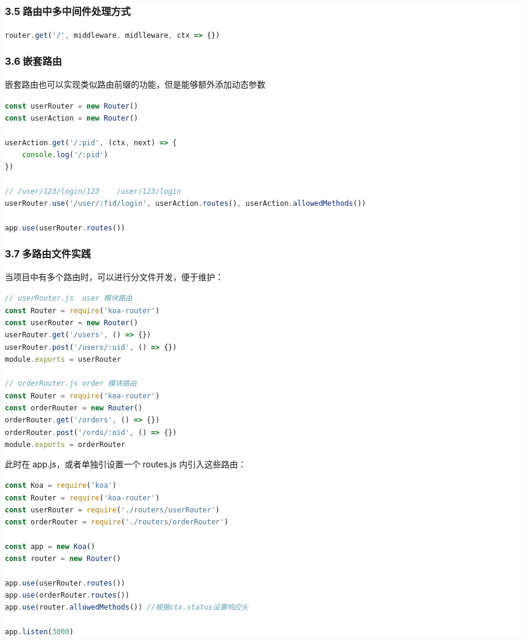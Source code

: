 ### 3.5 路由中多中间件处理方式

```js
router.get('/', middleware, midlleware, ctx => {})
```

### 3.6 嵌套路由

嵌套路由也可以实现类似路由前缀的功能，但是能够额外添加动态参数

```js
const userRouter = new Router()
const userAction = new Router()

userAction.get('/:pid', (ctx, next) => {
    console.log('/:pid')
})

// /user/123/login/123    /user/123/login
userRouter.use('/user/:fid/login', userAction.routes(), userAction.allowedMethods())

app.use(userRouter.routes())
```

### 3.7 多路由文件实践

当项目中有多个路由时，可以进行分文件开发，便于维护：

```js
// userRouter.js  user 模块路由
const Router = require('koa-router')
const userRouter = new Router()
userRouter.get('/users', () => {})
userRouter.post('/users/:uid', () => {})
module.exports = userRouter

// orderRouter.js order 模块路由
const Router = require('koa-router')
const orderRouter = new Router()
orderRouter.get('/orders', () => {})
orderRouter.post('/ords/:oid', () => {})
module.exports = orderRouter
```

此时在 app.js，或者单独引设置一个 routes.js 内引入这些路由：

```js
const Koa = require('koa')
const Router = require('koa-router')
const userRouter = require('./routers/userRouter')
const orderRouter = require('./routers/orderRouter')

const app = new Koa()
const router = new Router()

app.use(userRouter.routes())
app.use(orderRouter.routes())
app.use(router.allowedMethods()) //根据ctx.status设置响应头

app.listen(3000)
```
